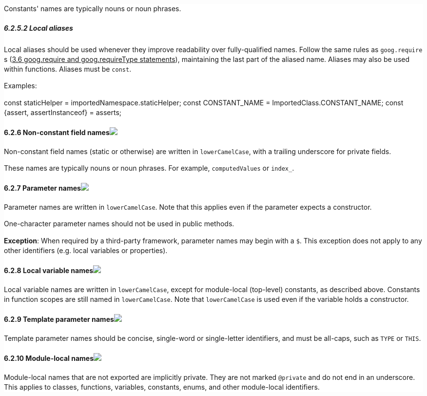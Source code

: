 Constants' names are typically nouns or noun phrases.

##### 6.2.5.2 Local aliases

Local aliases should be used whenever they improve readability over fully-qualified names. Follow the same rules as `goog.require`s ([3.6 goog.require and goog.requireType statements](https://google.github.io/styleguide/jsguide.html#file-goog-require)), maintaining the last part of the aliased name. Aliases may also be used within functions. Aliases must be `const`.

Examples:

const staticHelper = importedNamespace.staticHelper;  const CONSTANT_NAME =  ImportedClass.CONSTANT_NAME;  const  {assert, assertInstanceof}  = asserts;

#### 6.2.6 Non-constant field names[![](https://google.github.io/styleguide/include/link.png)](https://google.github.io/styleguide/jsguide.html#naming-non-constant-field-names)

Non-constant field names (static or otherwise) are written in `lowerCamelCase`, with a trailing underscore for private fields.

These names are typically nouns or noun phrases. For example, `computedValues` or `index_`.

#### 6.2.7 Parameter names[![](https://google.github.io/styleguide/include/link.png)](https://google.github.io/styleguide/jsguide.html#naming-parameter-names)

Parameter names are written in `lowerCamelCase`. Note that this applies even if the parameter expects a constructor.

One-character parameter names should not be used in public methods.

**Exception**: When required by a third-party framework, parameter names may begin with a `$`. This exception does not apply to any other identifiers (e.g. local variables or properties).

#### 6.2.8 Local variable names[![](https://google.github.io/styleguide/include/link.png)](https://google.github.io/styleguide/jsguide.html#naming-local-variable-names)

Local variable names are written in `lowerCamelCase`, except for module-local (top-level) constants, as described above. Constants in function scopes are still named in `lowerCamelCase`. Note that `lowerCamelCase` is used even if the variable holds a constructor.

#### 6.2.9 Template parameter names[![](https://google.github.io/styleguide/include/link.png)](https://google.github.io/styleguide/jsguide.html#naming-template-parameter-names)

Template parameter names should be concise, single-word or single-letter identifiers, and must be all-caps, such as `TYPE` or `THIS`.

#### 6.2.10 Module-local names[![](https://google.github.io/styleguide/include/link.png)](https://google.github.io/styleguide/jsguide.html#naming-module-local-names)

Module-local names that are not exported are implicitly private. They are not marked `@private` and do not end in an underscore. This applies to classes, functions, variables, constants, enums, and other module-local identifiers.
